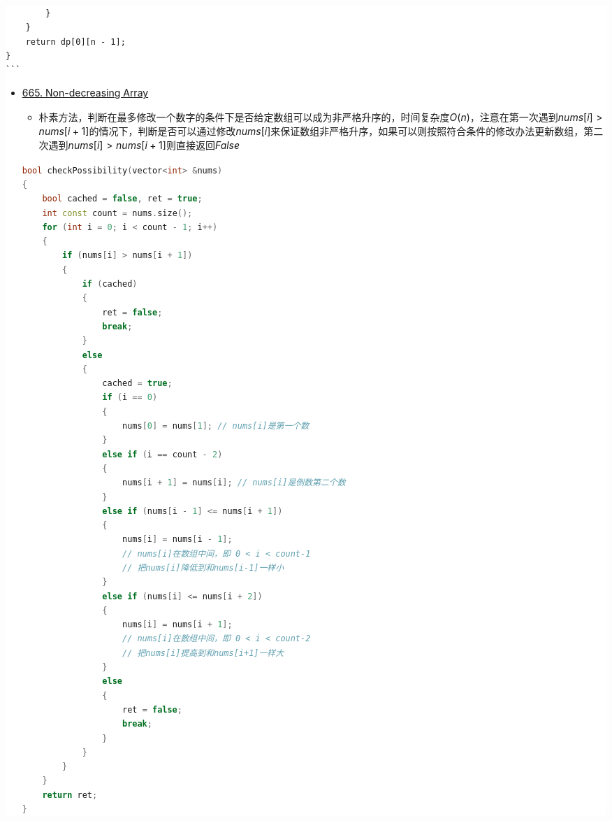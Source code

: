 			}
		}
		return dp[0][n - 1];
	}
    ```

- [665. Non-decreasing Array](https://leetcode.com/problems/non-decreasing-array/)

    - 朴素方法，判断在最多修改一个数字的条件下是否给定数组可以成为非严格升序的，时间复杂度$O(n)$，注意在第一次遇到$nums[i]>nums[i+1]$的情况下，判断是否可以通过修改$nums[i]$来保证数组非严格升序，如果可以则按照符合条件的修改办法更新数组，第二次遇到$nums[i]>nums[i+1]$则直接返回$False$

    ```cpp
    bool checkPossibility(vector<int> &nums)
    {
        bool cached = false, ret = true;
        int const count = nums.size();
        for (int i = 0; i < count - 1; i++)
        {
            if (nums[i] > nums[i + 1])
            {
                if (cached)
                {
                    ret = false;
                    break;
                }
                else
                {
                    cached = true;
                    if (i == 0)
                    {
                        nums[0] = nums[1]; // nums[i]是第一个数
                    }
                    else if (i == count - 2)
                    {
                        nums[i + 1] = nums[i]; // nums[i]是倒数第二个数
                    }
                    else if (nums[i - 1] <= nums[i + 1])
                    {
                        nums[i] = nums[i - 1];
                        // nums[i]在数组中间，即 0 < i < count-1
                        // 把nums[i]降低到和nums[i-1]一样小
                    }
                    else if (nums[i] <= nums[i + 2])
                    {
                        nums[i] = nums[i + 1];
                        // nums[i]在数组中间，即 0 < i < count-2
                        // 把nums[i]提高到和nums[i+1]一样大
                    }
                    else
                    {
                        ret = false;
                        break;
                    }
                }
            }
        }
        return ret;
    }
    ```
